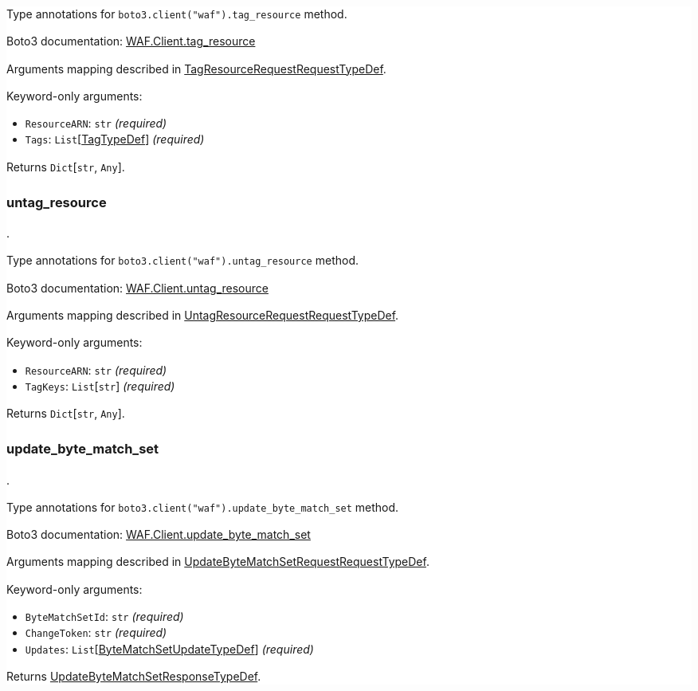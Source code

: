 Type annotations for `boto3.client("waf").tag_resource` method.

Boto3 documentation:
[WAF.Client.tag_resource](https://boto3.amazonaws.com/v1/documentation/api/latest/reference/services/waf.html#WAF.Client.tag_resource)

Arguments mapping described in
[TagResourceRequestRequestTypeDef](./type_defs.md#tagresourcerequestrequesttypedef).

Keyword-only arguments:

- `ResourceARN`: `str` *(required)*
- `Tags`: `List`\[[TagTypeDef](./type_defs.md#tagtypedef)\] *(required)*

Returns `Dict`\[`str`, `Any`\].

### untag_resource

.

Type annotations for `boto3.client("waf").untag_resource` method.

Boto3 documentation:
[WAF.Client.untag_resource](https://boto3.amazonaws.com/v1/documentation/api/latest/reference/services/waf.html#WAF.Client.untag_resource)

Arguments mapping described in
[UntagResourceRequestRequestTypeDef](./type_defs.md#untagresourcerequestrequesttypedef).

Keyword-only arguments:

- `ResourceARN`: `str` *(required)*
- `TagKeys`: `List`\[`str`\] *(required)*

Returns `Dict`\[`str`, `Any`\].

### update_byte_match_set

.

Type annotations for `boto3.client("waf").update_byte_match_set` method.

Boto3 documentation:
[WAF.Client.update_byte_match_set](https://boto3.amazonaws.com/v1/documentation/api/latest/reference/services/waf.html#WAF.Client.update_byte_match_set)

Arguments mapping described in
[UpdateByteMatchSetRequestRequestTypeDef](./type_defs.md#updatebytematchsetrequestrequesttypedef).

Keyword-only arguments:

- `ByteMatchSetId`: `str` *(required)*
- `ChangeToken`: `str` *(required)*
- `Updates`:
  `List`\[[ByteMatchSetUpdateTypeDef](./type_defs.md#bytematchsetupdatetypedef)\]
  *(required)*

Returns
[UpdateByteMatchSetResponseTypeDef](./type_defs.md#updatebytematchsetresponsetypedef).
